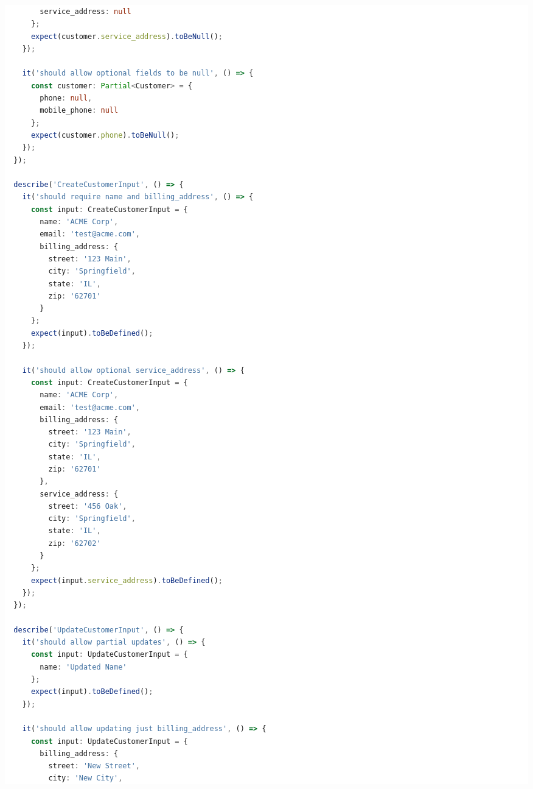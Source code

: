 ```typescript
        service_address: null
      };
      expect(customer.service_address).toBeNull();
    });

    it('should allow optional fields to be null', () => {
      const customer: Partial<Customer> = {
        phone: null,
        mobile_phone: null
      };
      expect(customer.phone).toBeNull();
    });
  });

  describe('CreateCustomerInput', () => {
    it('should require name and billing_address', () => {
      const input: CreateCustomerInput = {
        name: 'ACME Corp',
        email: 'test@acme.com',
        billing_address: {
          street: '123 Main',
          city: 'Springfield',
          state: 'IL',
          zip: '62701'
        }
      };
      expect(input).toBeDefined();
    });

    it('should allow optional service_address', () => {
      const input: CreateCustomerInput = {
        name: 'ACME Corp',
        email: 'test@acme.com',
        billing_address: {
          street: '123 Main',
          city: 'Springfield',
          state: 'IL',
          zip: '62701'
        },
        service_address: {
          street: '456 Oak',
          city: 'Springfield',
          state: 'IL',
          zip: '62702'
        }
      };
      expect(input.service_address).toBeDefined();
    });
  });

  describe('UpdateCustomerInput', () => {
    it('should allow partial updates', () => {
      const input: UpdateCustomerInput = {
        name: 'Updated Name'
      };
      expect(input).toBeDefined();
    });

    it('should allow updating just billing_address', () => {
      const input: UpdateCustomerInput = {
        billing_address: {
          street: 'New Street',
          city: 'New City',
```